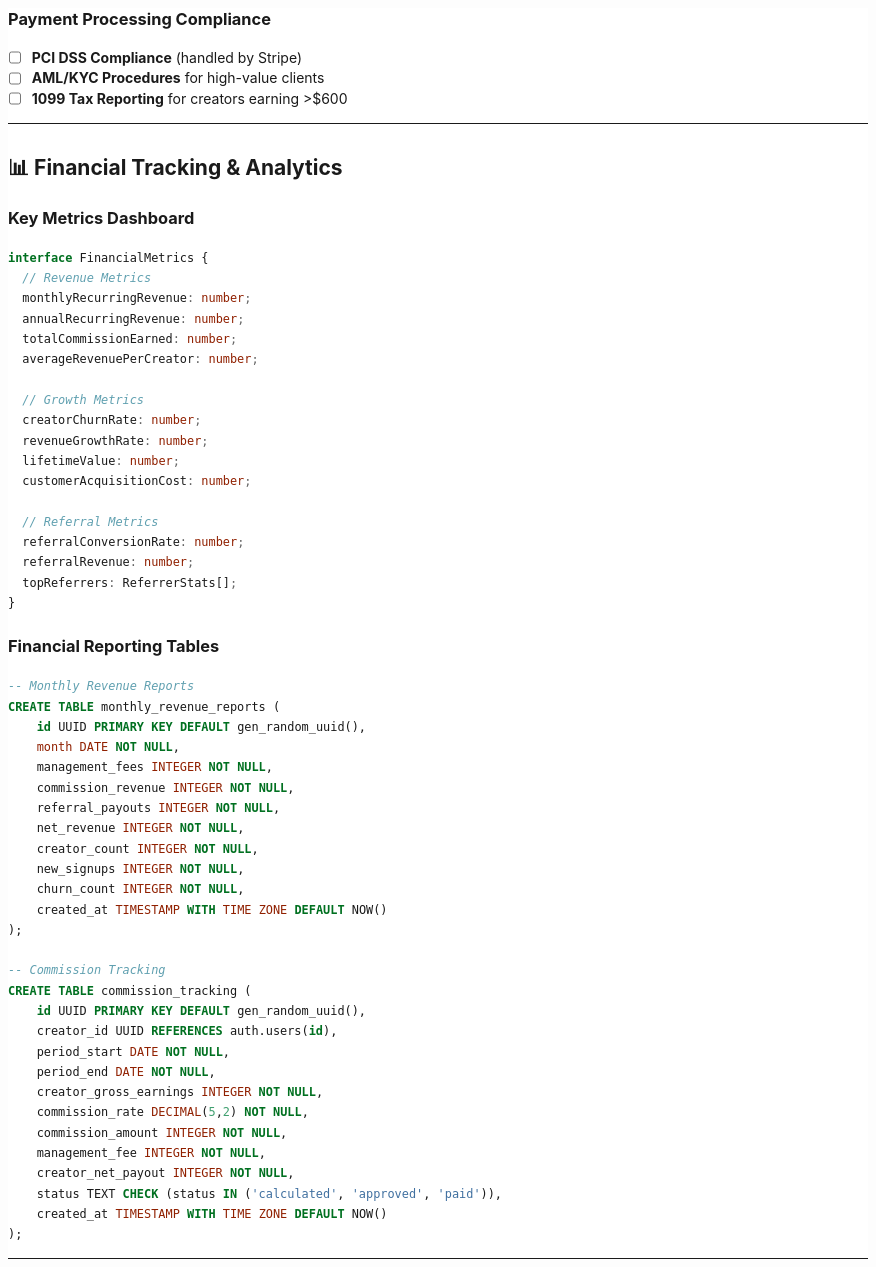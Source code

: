 ### **Payment Processing Compliance**
- [ ] **PCI DSS Compliance** (handled by Stripe)
- [ ] **AML/KYC Procedures** for high-value clients
- [ ] **1099 Tax Reporting** for creators earning >$600

---

## 📊 **Financial Tracking & Analytics**

### **Key Metrics Dashboard**
```typescript
interface FinancialMetrics {
  // Revenue Metrics
  monthlyRecurringRevenue: number;
  annualRecurringRevenue: number;
  totalCommissionEarned: number;
  averageRevenuePerCreator: number;
  
  // Growth Metrics
  creatorChurnRate: number;
  revenueGrowthRate: number;
  lifetimeValue: number;
  customerAcquisitionCost: number;
  
  // Referral Metrics
  referralConversionRate: number;
  referralRevenue: number;
  topReferrers: ReferrerStats[];
}
```

### **Financial Reporting Tables**
```sql
-- Monthly Revenue Reports
CREATE TABLE monthly_revenue_reports (
    id UUID PRIMARY KEY DEFAULT gen_random_uuid(),
    month DATE NOT NULL,
    management_fees INTEGER NOT NULL,
    commission_revenue INTEGER NOT NULL,
    referral_payouts INTEGER NOT NULL,
    net_revenue INTEGER NOT NULL,
    creator_count INTEGER NOT NULL,
    new_signups INTEGER NOT NULL,
    churn_count INTEGER NOT NULL,
    created_at TIMESTAMP WITH TIME ZONE DEFAULT NOW()
);

-- Commission Tracking
CREATE TABLE commission_tracking (
    id UUID PRIMARY KEY DEFAULT gen_random_uuid(),
    creator_id UUID REFERENCES auth.users(id),
    period_start DATE NOT NULL,
    period_end DATE NOT NULL,
    creator_gross_earnings INTEGER NOT NULL,
    commission_rate DECIMAL(5,2) NOT NULL,
    commission_amount INTEGER NOT NULL,
    management_fee INTEGER NOT NULL,
    creator_net_payout INTEGER NOT NULL,
    status TEXT CHECK (status IN ('calculated', 'approved', 'paid')),
    created_at TIMESTAMP WITH TIME ZONE DEFAULT NOW()
);
```

---